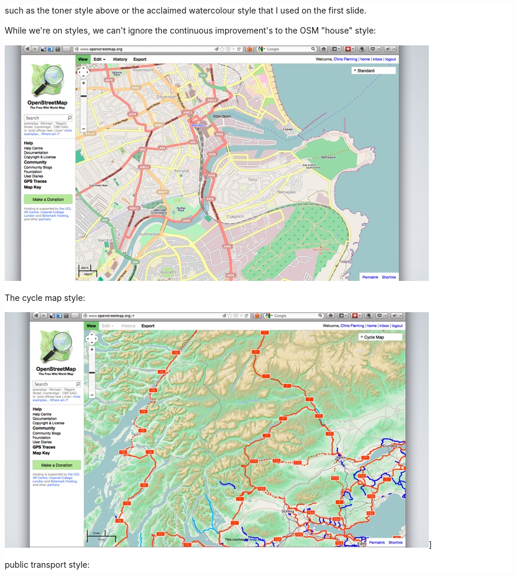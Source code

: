 such as the toner style above or the acclaimed watercolour style that I used on the first slide.

While we're on styles, we can't ignore the continuous improvement's to the OSM "house" style:

![OpenStreetMap - showing Aberdeen](/post-assets/2012-10-25-state-of-the-map-scotland-2013-the-state-of-scotland/main_presentation.012.jpg)

The cycle map style:

![OpenStreetMap, cyclemap style, low zoom showing lots of scotland](/post-assets/2012-10-25-state-of-the-map-scotland-2013-the-state-of-scotland/main_presentation.013.jpg)]

public transport style: